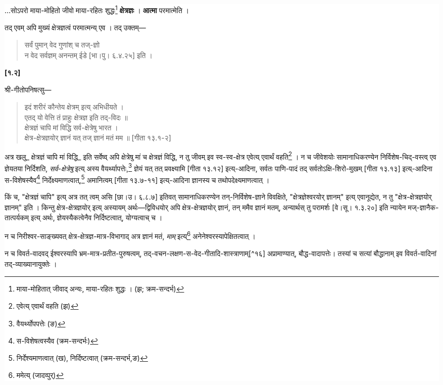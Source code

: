 
…सोऽपरो माया-मोहितो जीवो माया-रहितः शुद्धः[^१०] **क्षेत्रज्ञः** । **आत्मा** परमात्मेति ।

[^१०]:
     माया-मोहितात् जीवाद् अन्यः, माया-रहितः शुद्धः । (झ; क्रम-सन्दर्भ)


तद् एवम् अपि मुख्यं क्षेत्रज्ञत्वं परमात्मन्य् एव । तद् उक्तम्—


> सर्वं पुमान् वेद गुणांश् च तज्-ज्ञो   
> न वेद सर्वज्ञम् अनन्तम् ईडे [भा।पु। ६.४.२५] इति । 

**[१.२]**

श्री-गीतोपनिषत्सु—


> इदं शरीरं कौन्तेय क्षेत्रम् इत्य् अभिधीयते ।  
> एतद् यो वेत्ति तं प्राहुः क्षेत्रज्ञ इति तद्-विदः ॥  
> क्षेत्रज्ञं चापि मां विद्धि सर्व-क्षेत्रेषु भारत ।  
> क्षेत्र-क्षेत्रज्ञयोर् ज्ञानं यत् तज् ज्ञानं मतं मम ॥ [गीता १३.१-२]

अत्र खलु_ क्षेत्रज्ञं चापि मां विद्धि_ इति सर्वेष्व् अपि क्षेत्रेषु मां च क्षेत्रज्ञं विद्धि, न तु जीवम् इव स्व-स्व-क्षेत्र एवेत्य् एवार्थं वहति[^११] । न च जीवेशयोः सामानाधिकरण्येन निर्विशेष-चिद्-वस्त्व् एव ज्ञेयतया निर्दिशति, _सर्व-क्षेत्रेषु_ इत्य् अस्य वैयर्थ्यापत्तेः,[^१२] ज्ञेयं यत् तत् प्रवक्ष्यामि [गीता १३.१२] इत्य्-आदिना, सर्वतः पाणि-पादं तद् सर्वतोऽक्षि-शिरो-मुखम् [गीता १३.१३] इत्य्-आदिना स-विशेषस्यैव[^१३] निर्देक्ष्यमाणत्वात्,[^१४] अमानित्वम् [गीता १३.७-११] इत्य्-आदिना ज्ञानस्य च तथोपदेक्ष्यमाणत्वात् । 

[^११]:
     एवेत्य् एवार्थं वहति (झ)


[^१२]:
     वैयर्थ्योपपत्तेः (ङ)


[^१३]:
     स-विशेषत्वस्यैव (क्रम-सन्दर्भः)


[^१४]:
     निर्देश्यमाणत्वात् (ख), निर्दिष्टत्वात् (क्रम-सन्दर्भ,ङ)


किं च, "क्षेत्रज्ञं चापि" इत्य् अत्र तत् त्वम् असि [छा।उ। ६.८.७] इतिवत् सामानाधिकरण्येन तन्-निर्विशेष-ज्ञाने विवक्षिते, "क्षेत्रज्ञेश्वरयोर् ज्ञानम्" इत्य् एवानूद्येत, न तु "क्षेत्र-क्षेत्रज्ञयोर् ज्ञानम्" इति । किन्तु क्षेत्र-क्षेत्रज्ञयोर् इत्य् अस्यायम् अर्थः—द्विविधयोर् अपि क्षेत्र-क्षेत्रज्ञयोर् ज्ञानं, तन् ममैव ज्ञानं मतम्, अन्यार्थस् तु परामर्शः [वे।सू। १.३.२०] इति न्यायेन मज्-ज्ञानैक-तात्पर्यकम् इत्य् अर्थः, ज्ञेयस्यैकत्वेनैव निर्दिष्टत्वात्, योग्यत्वाच् च ।

न च निरीश्वर-साङ्ख्यवत् क्षेत्र-क्षेत्रज्ञ-मात्र-विभागाद् अत्र ज्ञानं मतं, _माम्_ इत्य्[^१५] अनेनेश्वरस्यापेक्षितत्वात् ।

[^१५]:
     ममेत्य् (जादव्पुर्)


न च विवर्त-वादवद् ईश्वरस्यापि भ्रम-मात्र-प्रतीत-पुरुषत्वम्, तद्-वचन-लक्षण-स-वेद-गीतादि-शास्त्राणाम्[^१६] अप्रामाण्यात्, बौद्ध-वादापत्तेः। तस्यां च सत्यां बौद्धानाम् इव विवर्त-वादिनां तद्-व्याख्यानायुक्तेः । 
